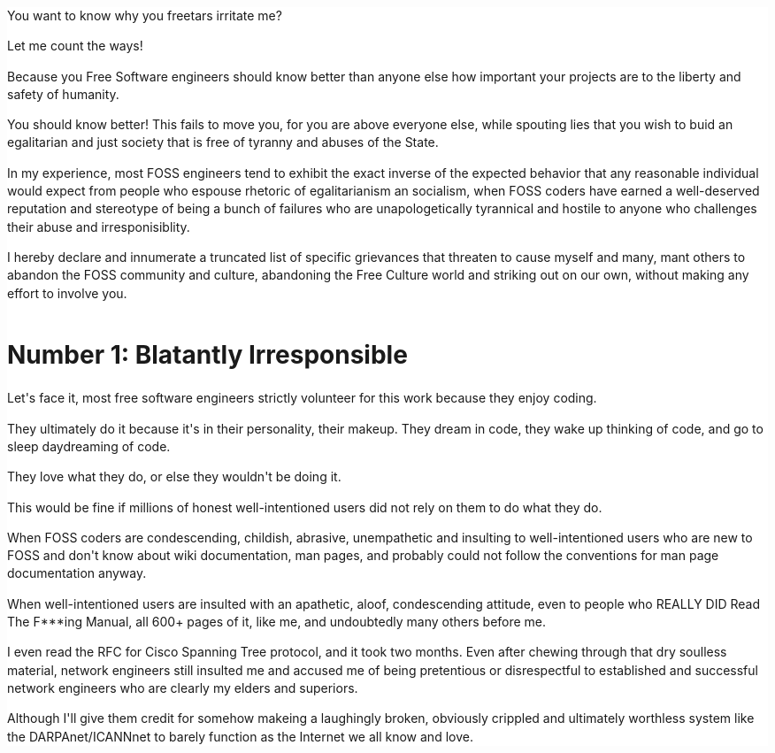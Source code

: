 You want to know why you freetars irritate me?

Let me count the ways!

Because you Free Software engineers should know better than anyone else 
how important your projects are to the liberty and safety of humanity.

You should know better! This fails to move you, for you are above everyone else, while spouting lies
that you wish to buid an egalitarian and just society that is free of tyranny and abuses of the State.

In my experience, most FOSS engineers tend to exhibit the exact inverse of the expected behavior that
any reasonable individual would expect from people who espouse rhetoric of egalitarianism an socialism,
when FOSS coders have earned a well-deserved reputation and stereotype of being a bunch of failures 
who are unapologetically tyrannical and hostile to anyone who challenges their abuse and irresponisiblity.

I hereby declare and innumerate a truncated list of specific grievances that threaten 
to cause myself and many, mant others to abandon the FOSS community and culture, abandoning 
the Free Culture world and striking out on our own, without making any effort to involve you.


Number 1: Blatantly Irresponsible
=================================

Let's face it, most free software engineers strictly volunteer for this work because they enjoy coding.

They ultimately do it because it's in their personality, their makeup. They dream in code, they wake up
thinking of code, and go to sleep daydreaming of code.

They love what they do, or else they wouldn't be doing it.

This would be fine if millions of honest well-intentioned users did not rely on them to do what they do.

When FOSS coders are condescending, childish, abrasive, unempathetic and insulting to well-intentioned users who are new to FOSS and don't know about wiki documentation, man pages,
and probably could not follow the conventions for man page documentation anyway.

When well-intentioned users are insulted with an apathetic, aloof, condescending attitude, even to people
who REALLY DID Read The F***ing Manual, all 600+ pages of it, like me, 
and undoubtedly many others before me.

I even read the RFC for Cisco Spanning Tree protocol, and it took two months. 
Even after chewing through that dry soulless material, network engineers still insulted me and accused me of being pretentious or disrespectful to established and successful network engineers who are clearly my elders and superiors.

Although I'll give them credit for somehow makeing a laughingly broken, obviously crippled and ultimately
worthless system like the DARPAnet/ICANNnet to barely function as the Internet we all know and love.
